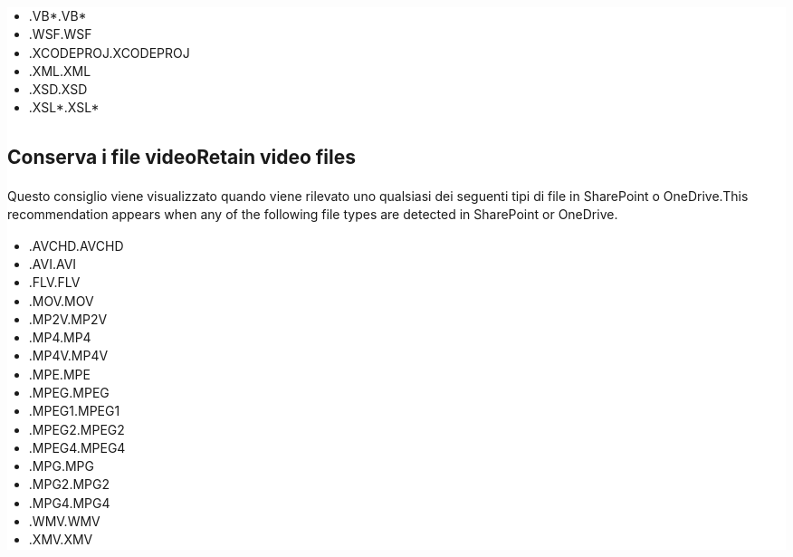 - <span data-ttu-id="9f6c2-226">.VB\*</span><span class="sxs-lookup"><span data-stu-id="9f6c2-226">.VB\*</span></span>
- <span data-ttu-id="9f6c2-227">.WSF</span><span class="sxs-lookup"><span data-stu-id="9f6c2-227">.WSF</span></span>
- <span data-ttu-id="9f6c2-228">.XCODEPROJ</span><span class="sxs-lookup"><span data-stu-id="9f6c2-228">.XCODEPROJ</span></span>
- <span data-ttu-id="9f6c2-229">.XML</span><span class="sxs-lookup"><span data-stu-id="9f6c2-229">.XML</span></span>
- <span data-ttu-id="9f6c2-230">.XSD</span><span class="sxs-lookup"><span data-stu-id="9f6c2-230">.XSD</span></span>
- <span data-ttu-id="9f6c2-231">.XSL\*</span><span class="sxs-lookup"><span data-stu-id="9f6c2-231">.XSL\*</span></span>

## <a name="retain-video-files"></a><span data-ttu-id="9f6c2-232">Conserva i file video</span><span class="sxs-lookup"><span data-stu-id="9f6c2-232">Retain video files</span></span>

<span data-ttu-id="9f6c2-233">Questo consiglio viene visualizzato quando viene rilevato uno qualsiasi dei seguenti tipi di file in SharePoint o OneDrive.</span><span class="sxs-lookup"><span data-stu-id="9f6c2-233">This recommendation appears when any of the following file types are detected in SharePoint or OneDrive.</span></span>

- <span data-ttu-id="9f6c2-234">.AVCHD</span><span class="sxs-lookup"><span data-stu-id="9f6c2-234">.AVCHD</span></span>
- <span data-ttu-id="9f6c2-235">.AVI</span><span class="sxs-lookup"><span data-stu-id="9f6c2-235">.AVI</span></span>
- <span data-ttu-id="9f6c2-236">.FLV</span><span class="sxs-lookup"><span data-stu-id="9f6c2-236">.FLV</span></span>
- <span data-ttu-id="9f6c2-237">.MOV</span><span class="sxs-lookup"><span data-stu-id="9f6c2-237">.MOV</span></span>
- <span data-ttu-id="9f6c2-238">.MP2V</span><span class="sxs-lookup"><span data-stu-id="9f6c2-238">.MP2V</span></span>
- <span data-ttu-id="9f6c2-239">.MP4</span><span class="sxs-lookup"><span data-stu-id="9f6c2-239">.MP4</span></span>
- <span data-ttu-id="9f6c2-240">.MP4V</span><span class="sxs-lookup"><span data-stu-id="9f6c2-240">.MP4V</span></span>
- <span data-ttu-id="9f6c2-241">.MPE</span><span class="sxs-lookup"><span data-stu-id="9f6c2-241">.MPE</span></span>
- <span data-ttu-id="9f6c2-242">.MPEG</span><span class="sxs-lookup"><span data-stu-id="9f6c2-242">.MPEG</span></span>
- <span data-ttu-id="9f6c2-243">.MPEG1</span><span class="sxs-lookup"><span data-stu-id="9f6c2-243">.MPEG1</span></span>
- <span data-ttu-id="9f6c2-244">.MPEG2</span><span class="sxs-lookup"><span data-stu-id="9f6c2-244">.MPEG2</span></span>
- <span data-ttu-id="9f6c2-245">.MPEG4</span><span class="sxs-lookup"><span data-stu-id="9f6c2-245">.MPEG4</span></span>
- <span data-ttu-id="9f6c2-246">.MPG</span><span class="sxs-lookup"><span data-stu-id="9f6c2-246">.MPG</span></span>
- <span data-ttu-id="9f6c2-247">.MPG2</span><span class="sxs-lookup"><span data-stu-id="9f6c2-247">.MPG2</span></span>
- <span data-ttu-id="9f6c2-248">.MPG4</span><span class="sxs-lookup"><span data-stu-id="9f6c2-248">.MPG4</span></span>
- <span data-ttu-id="9f6c2-249">.WMV</span><span class="sxs-lookup"><span data-stu-id="9f6c2-249">.WMV</span></span>
- <span data-ttu-id="9f6c2-250">.XMV</span><span class="sxs-lookup"><span data-stu-id="9f6c2-250">.XMV</span></span>
